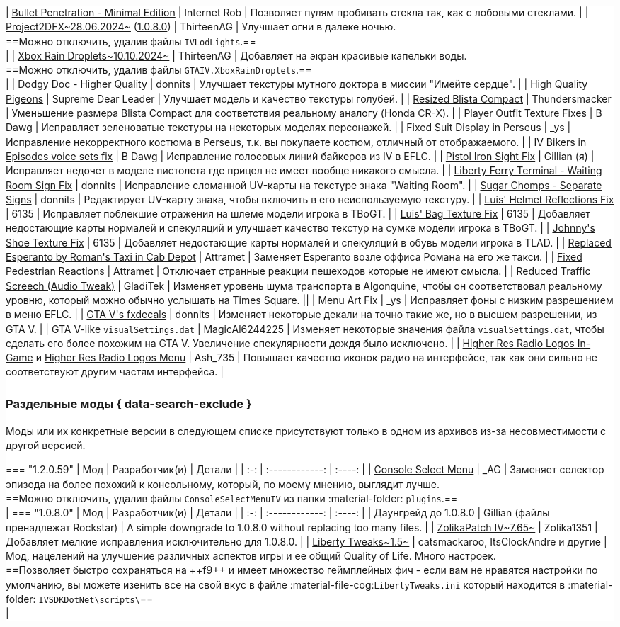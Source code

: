 | [Bullet Penetration - Minimal Edition](https://gtaforums.com/topic/989496-bullet-penetration/) | Internet Rob | Позволяет пулям пробивать стекла так, как с лобовыми стеклами. |
| [Project2DFX~28.06.2024~](https://github.com/ThirteenAG/III.VC.SA.IV.Project2DFX/releases/tag/gtaiv) ([1.0.8.0](https://github.com/gillian-guide/IV.Project2DFX-PreCE/releases/latest)) | ThirteenAG | Улучшает огни в далеке ночью. <br>==Можно отключить, удалив файлы `IVLodLights`.==</br> |
| [Xbox Rain Droplets~10.10.2024~](https://github.com/ThirteenAG/XboxRainDroplets/releases/tag/gtaiv) | ThirteenAG | Добавляет на экран красивые капельки воды. </br>==Можно отключить, удалив файлы `GTAIV.XboxRainDroplets`.==</br> |
| [Dodgy Doc - Higher Quality](https://gtaforums.com/topic/974798-donnits-bakery/) | donnits | Улучшает текстуры мутного доктора в миссии "Имейте сердце". |
| [High Quality Pigeons](https://www.gtainside.com/gta4/mods/166924-high-quality-pigeons/) | Supreme Dear Leader | Улучшает модель и качество текстуры голубей. |
| [Resized Blista Compact](https://www.gtainside.com/en/gta4/cars/188730-resized-blista-compact/) | Thundersmacker | Уменьшение размера Blista Compact для соответствия реальному аналогу (Honda CR-X).  |
| [Player Outfit Texture Fixes](https://gtaforums.com/topic/925011-player-outfit-texture-fixes) | B Dawg | Исправляет зеленоватые текстуры на некоторых моделях персонажей. |
| [Fixed Suit Display in Perseus](https://gtaforums.com/topic/984565-iv-fixed-suit-display-in-perseus/) | _ys | Исправление некорректного костюма в Perseus, т.к. вы покупаете костюм, отличный от отображаемого. |
| [IV Bikers in Episodes voice sets fix](https://gtaforums.com/topic/992050-iv-bikers-in-episodes-voice-sets-fix/) | B Dawg | Исправление голосовых линий байкеров из IV в EFLC. |
| [Pistol Iron Sight Fix](https://drive.google.com/file/d/1YJLc7dsrDiEQEgzfv4Mn6UmMjQcVBcmg/view?usp=sharing) | Gillian (я) | Исправляет недочет в моделе пистолета где прицел не имеет вообще никакого смысла. |
| [Liberty Ferry Terminal - Waiting Room Sign Fix](https://gtaforums.com/topic/974798-donnits-bakery/) | donnits | Исправление сломанной UV-карты на текстуре знака "Waiting Room". |
| [Sugar Chomps - Separate Signs](https://gtaforums.com/topic/974798-donnits-bakery/) | donnits | Редактирует UV-карту знака, чтобы включить в его неиспользуемую текстуру. |
| [Luis' Helmet Reflections Fix](https://www.gtainside.com/en/gta4/skins/125863-luis-s-helmet-reflections-fix/) | 6135 | Исправляет поблекшие отражения на шлеме модели игрока в TBoGT. |
| [Luis' Bag Texture Fix](https://www.gtainside.com/en/gta4/skins/136118-luis-s-bag-texture-fix/) | 6135 | Добавляет недостающие карты нормалей и спекуляций и улучшает качество текстур на сумке модели игрока в TBoGT. |
| [Johnny's Shoe Texture Fix](https://www.gtainside.com/en/gta4/skins/125196-johnny-s-shoe-texture-fix/) | 6135 | Добавляет недостающие карты нормалей и спекуляций в обувь модели игрока в TLAD. |
| [Replaced Esperanto by Roman's Taxi in Cab Depot](https://gtaforums.com/topic/989680-attramets-workshop/) | Attramet | Заменяет Esperanto возле оффиса Романа на его же такси. |
| [Fixed Pedestrian Reactions](https://gtaforums.com/topic/989680-attramets-workshop/) | Attramet | Отключает странные реакции пешеходов которые не имеют смысла. |
| [Reduced Traffic Screech (Audio Tweak)](https://gtaforums.com/topic/990400-reduced-traffic-screech-audio-tweak/) | GladiTek | Изменяет уровень шума транспорта в Algonquinе, чтобы он соответствовал реальному уровню, который можно обычно услышать на Times Square. ||
| [Menu Art Fix](https://drive.google.com/file/d/1g1AtEBNV2ElitGECGBD14Y0EsDN6XXR_/view?usp=drive_link) | _ys | Исправляет фоны с низким разрешением в меню EFLC. |
| [GTA V's fxdecals](https://gtaforums.com/topic/974798-donnits-bakery/) | donnits | Изменяет некоторые декали на точно такие же, но в высшем разрешении, из GTA V. |
| [GTA V-like `visualSettings.dat`](https://drive.google.com/drive/folders/1n6dMxi5CdK6-4KV06ki_zbEi81NDDqrj) | MagicAl6244225 |  Изменяет некоторые значения файла `visualSettings.dat`, чтобы сделать его более похожим на GTA V. Увеличение спекулярности дождя было исключено. |
| [Higher Res Radio Logos In-Game](https://gtaforums.com/topic/887527-ash_735s-workshop/?do=findComment&comment=1071559765) и [Higher Res Radio Logos Menu](https://gtaforums.com/topic/887527-ash_735s-workshop/?do=findComment&comment=1071512871) | Ash_735 | Повышает качество иконок радио на интерфейсе, так как они сильно не соответствуют другим частям интерфейса. |

### Раздельные моды { data-search-exclude }

Моды или их конкретные версии в следующем списке присутствуют только в одном из архивов из-за несовместимости с другой версией.

=== "1.2.0.59"
    | Мод | Разработчик(и) | Детали |
    | :-: | :------------: | :----: |
    | [Console Select Menu](https://github.com/gennariarmando/iv-console-select-menu/) | _AG | Заменяет селектор эпизода на более похожий к консольному, который, по моему мнению, выглядит лучше. <br>==Можно отключить, удалив файлы `ConsoleSelectMenuIV` из папки :material-folder: `plugins`.==</br> |
=== "1.0.8.0"
    | Мод | Разработчик(и) | Детали |
    | :-: | :------------: | :----: |
    | Даунгрейд до 1.0.8.0 | Gillian (файлы пренадлежат Rockstar) |  A simple downgrade to 1.0.8.0 without replacing too many files. |
    | [ZolikaPatch IV~7.65~](https://zolika1351.pages.dev/mods/ivpatch) | Zolika1351 | Добавляет мелкие исправления исключительно для 1.0.8.0. |
    | [Liberty Tweaks~1.5~](https://gtaforums.com/topic/991160-liberty-tweaks/) | catsmackaroo, ItsClockAndre и другие | Мод, нацелений на улучшение различных аспектов игры и ее общий Quality of Life. Много настроек.<br>==Позволяет быстро сохраняться на ++f9++ и имеет множество геймплейных фич - если вам не нравятся настройки по умолчанию, вы можете изенить все на свой вкус в файле :material-file-cog:`LibertyTweaks.ini` который находится в :material-folder: `IVSDKDotNet\scripts\`==</br> |